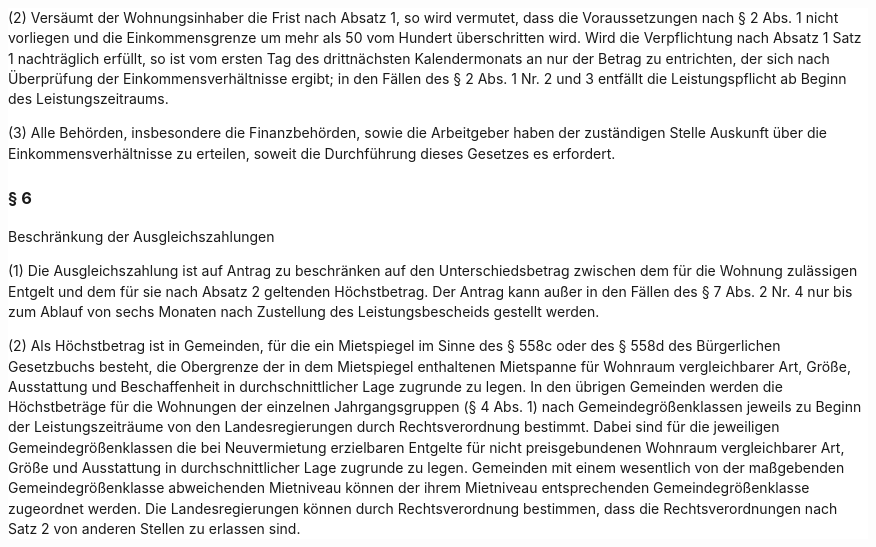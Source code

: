 </div>

<div class="jurAbsatz">

(2) Versäumt der Wohnungsinhaber die Frist nach Absatz 1, so wird
vermutet, dass die Voraussetzungen nach § 2 Abs. 1 nicht vorliegen und
die Einkommensgrenze um mehr als 50 vom Hundert überschritten wird. Wird
die Verpflichtung nach Absatz 1 Satz 1 nachträglich erfüllt, so ist vom
ersten Tag des drittnächsten Kalendermonats an nur der Betrag zu
entrichten, der sich nach Überprüfung der Einkommensverhältnisse ergibt;
in den Fällen des § 2 Abs. 1 Nr. 2 und 3 entfällt die Leistungspflicht
ab Beginn des Leistungszeitraums.

</div>

<div class="jurAbsatz">

(3) Alle Behörden, insbesondere die Finanzbehörden, sowie die
Arbeitgeber haben der zuständigen Stelle Auskunft über die
Einkommensverhältnisse zu erteilen, soweit die Durchführung dieses
Gesetzes es erfordert.

</div>

</div>

</div>

</div>

<span id="BJNR115420981BJNE001204320.html"></span>

### § 6  
Beschränkung der Ausgleichszahlungen

<div>

<div class="jnhtml">

<div>

<div class="jurAbsatz">

(1) Die Ausgleichszahlung ist auf Antrag zu beschränken auf den
Unterschiedsbetrag zwischen dem für die Wohnung zulässigen Entgelt und
dem für sie nach Absatz 2 geltenden Höchstbetrag. Der Antrag kann außer
in den Fällen des § 7 Abs. 2 Nr. 4 nur bis zum Ablauf von sechs Monaten
nach Zustellung des Leistungsbescheids gestellt werden.

</div>

<div class="jurAbsatz">

(2) Als Höchstbetrag ist in Gemeinden, für die ein Mietspiegel im Sinne
des § 558c oder des § 558d des Bürgerlichen Gesetzbuchs besteht, die
Obergrenze der in dem Mietspiegel enthaltenen Mietspanne für Wohnraum
vergleichbarer Art, Größe, Ausstattung und Beschaffenheit in
durchschnittlicher Lage zugrunde zu legen. In den übrigen Gemeinden
werden die Höchstbeträge für die Wohnungen der einzelnen
Jahrgangsgruppen (§ 4 Abs. 1) nach Gemeindegrößenklassen jeweils zu
Beginn der Leistungszeiträume von den Landesregierungen durch
Rechtsverordnung bestimmt. Dabei sind für die jeweiligen
Gemeindegrößenklassen die bei Neuvermietung erzielbaren Entgelte für
nicht preisgebundenen Wohnraum vergleichbarer Art, Größe und Ausstattung
in durchschnittlicher Lage zugrunde zu legen. Gemeinden mit einem
wesentlich von der maßgebenden Gemeindegrößenklasse abweichenden
Mietniveau können der ihrem Mietniveau entsprechenden
Gemeindegrößenklasse zugeordnet werden. Die Landesregierungen können
durch Rechtsverordnung bestimmen, dass die Rechtsverordnungen nach Satz
2 von anderen Stellen zu erlassen sind.
